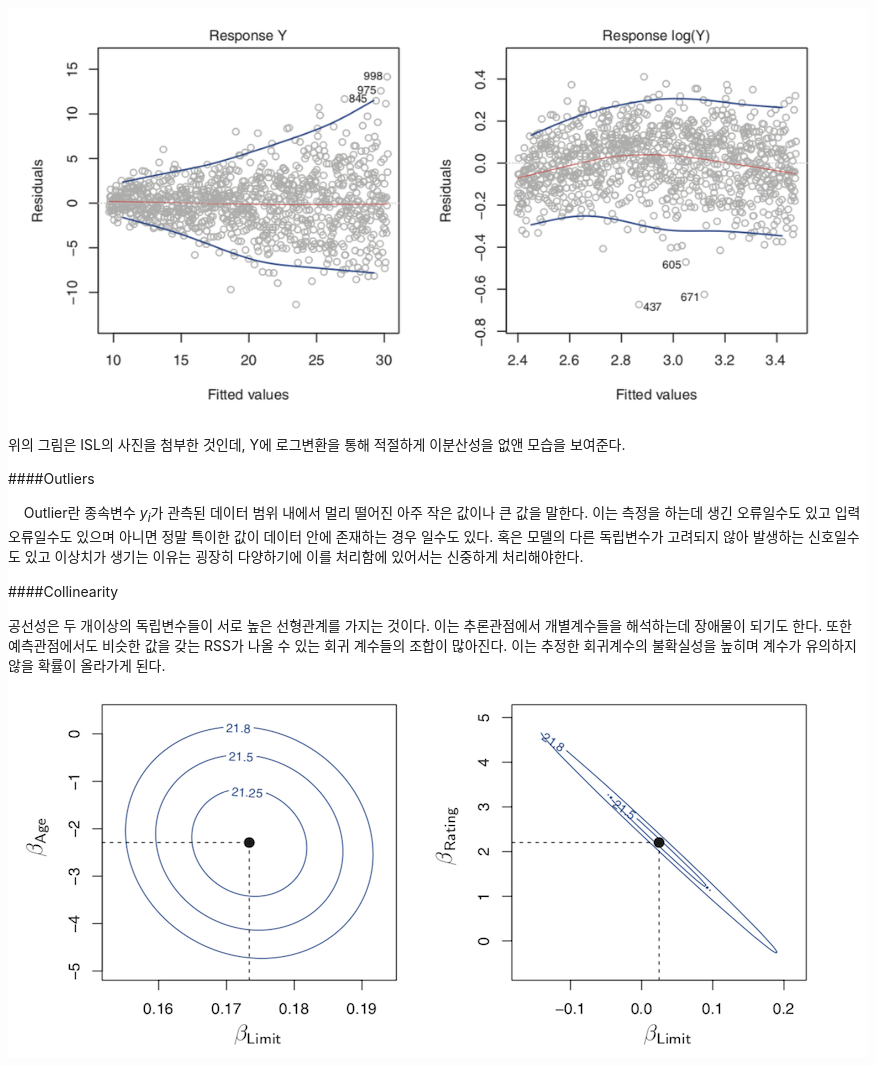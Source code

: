  ![](99photo_14.png)
 
 위의 그림은 ISL의 사진을 첨부한 것인데, Y에 로그변환을 통해 적절하게 이분산성을 없앤 모습을 보여준다.
 
####Outliers

&nbsp;&nbsp;&nbsp;&nbsp;Outlier란 종속변수 $y_{i}$가 관측된 데이터 범위 내에서 멀리 떨어진 아주 작은 값이나 큰 값을 말한다. 이는 측정을 하는데 생긴 오류일수도 있고 입력오류일수도 있으며 아니면 정말 특이한 값이 데이터 안에 존재하는 경우 일수도 있다. 혹은 모델의 다른 독립변수가 고려되지 않아 발생하는 신호일수도 있고 이상치가 생기는 이유는 굉장히 다양하기에 이를 처리함에 있어서는 신중하게 처리해야한다.

####Collinearity

공선성은 두 개이상의 독립변수들이 서로 높은 선형관계를 가지는 것이다. 이는 추론관점에서 개별계수들을 해석하는데 장애물이 되기도 한다. 또한 예측관점에서도 비슷한 값을 갖는 RSS가 나올 수 있는 회귀 계수들의 조합이 많아진다. 이는 추정한 회귀계수의 불확실성을 높히며 계수가 유의하지 않을 확률이 올라가게 된다.

 ![](99photo_15.png)
 